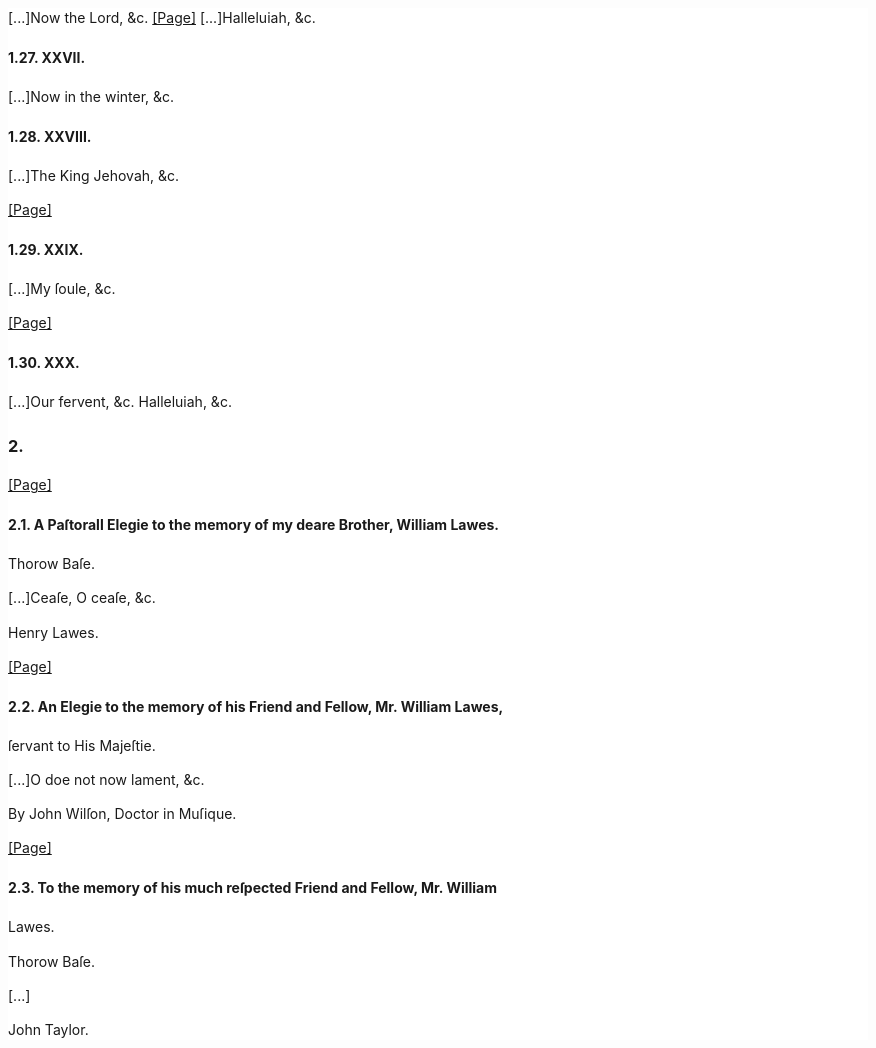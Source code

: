[...]Now the Lord, &c.
[[Page]](http://eebo.chadwyck.com/downloadtiff?vid=99539&page=59)
[...]Halleluiah, &c.

#### 1.27. XXVII.

[...]Now in the winter, &c.

#### 1.28. XXVIII.

[...]The King Jehovah, &c.

[[Page]](http://eebo.chadwyck.com/downloadtiff?vid=99539&page=59)

#### 1.29. XXIX.

[...]My ſoule, &c.

[[Page]](http://eebo.chadwyck.com/downloadtiff?vid=99539&page=60)

#### 1.30. XXX.

[...]Our fervent, &c. Halleluiah, &c.

### 2\.

[[Page]](http://eebo.chadwyck.com/downloadtiff?vid=99539&page=60)

#### 2.1. A Paſtorall Elegie to the memory of my deare Brother, William Lawes.

Thorow Baſe.

[...]Ceaſe, O ceaſe, &c.

Henry Lawes.

[[Page]](http://eebo.chadwyck.com/downloadtiff?vid=99539&page=61)

#### 2.2. An Elegie to the memory of his Friend and Fellow, Mr. William Lawes,
ſervant to His Majeſtie.

[...]O doe not now lament, &c.

By John Wilſon, Doctor in Muſique.

[[Page]](http://eebo.chadwyck.com/downloadtiff?vid=99539&page=61)

#### 2.3. To the memory of his much reſpected Friend and Fellow, Mr. William
Lawes.

Thorow Baſe.

[...]

John Taylor.
